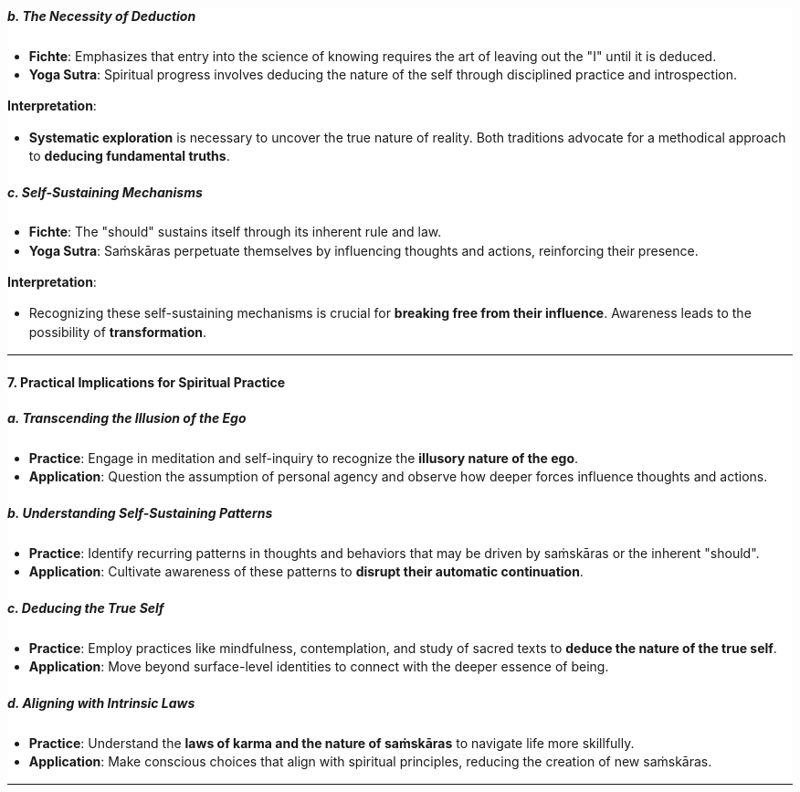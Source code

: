 ##### **b. The Necessity of Deduction**

-   **Fichte**: Emphasizes that entry into the science of knowing requires the art of leaving out the "I" until it is deduced.
-   **Yoga Sutra**: Spiritual progress involves deducing the nature of the self through disciplined practice and introspection.

**Interpretation**:

-   **Systematic exploration** is necessary to uncover the true nature of reality. Both traditions advocate for a methodical approach to **deducing fundamental truths**.

##### **c. Self-Sustaining Mechanisms**

-   **Fichte**: The "should" sustains itself through its inherent rule and law.
-   **Yoga Sutra**: Saṁskāras perpetuate themselves by influencing thoughts and actions, reinforcing their presence.

**Interpretation**:

-   Recognizing these self-sustaining mechanisms is crucial for **breaking free from their influence**. Awareness leads to the possibility of **transformation**.

------------------------------------------------------------------------

#### **7. Practical Implications for Spiritual Practice**

##### **a. Transcending the Illusion of the Ego**

-   **Practice**: Engage in meditation and self-inquiry to recognize the **illusory nature of the ego**.
-   **Application**: Question the assumption of personal agency and observe how deeper forces influence thoughts and actions.

##### **b. Understanding Self-Sustaining Patterns**

-   **Practice**: Identify recurring patterns in thoughts and behaviors that may be driven by saṁskāras or the inherent "should".
-   **Application**: Cultivate awareness of these patterns to **disrupt their automatic continuation**.

##### **c. Deducing the True Self**

-   **Practice**: Employ practices like mindfulness, contemplation, and study of sacred texts to **deduce the nature of the true self**.
-   **Application**: Move beyond surface-level identities to connect with the deeper essence of being.

##### **d. Aligning with Intrinsic Laws**

-   **Practice**: Understand the **laws of karma and the nature of saṁskāras** to navigate life more skillfully.
-   **Application**: Make conscious choices that align with spiritual principles, reducing the creation of new saṁskāras.

------------------------------------------------------------------------
